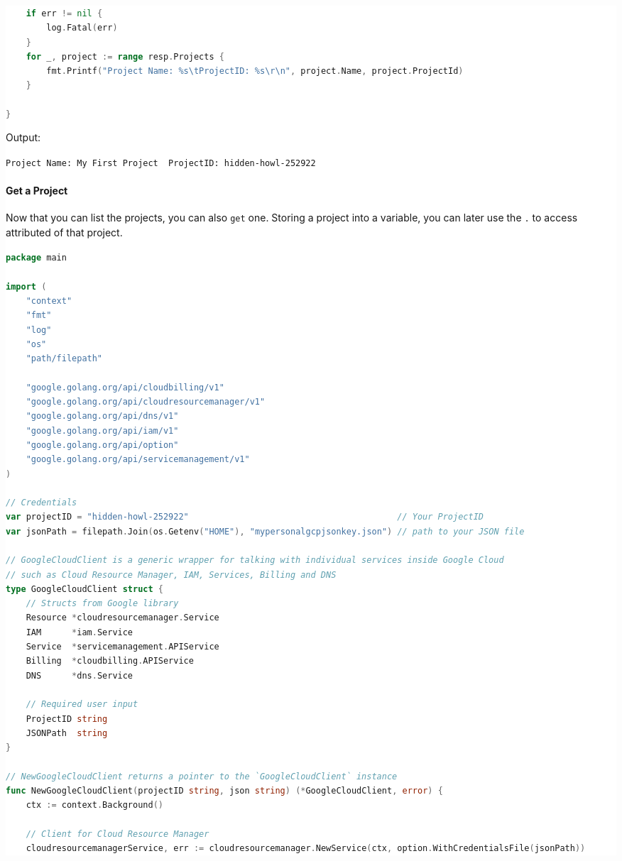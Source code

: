 ```go
	if err != nil {
		log.Fatal(err)
	}
	for _, project := range resp.Projects {
		fmt.Printf("Project Name: %s\tProjectID: %s\r\n", project.Name, project.ProjectId)
	}

}
```

Output:
```
Project Name: My First Project  ProjectID: hidden-howl-252922
```

#### Get a Project

Now that you can list the projects, you can also `get` one.
Storing a project into a variable, you can later use the `.` to access attributed of that project.

```go
package main

import (
	"context"
	"fmt"
	"log"
	"os"
	"path/filepath"

	"google.golang.org/api/cloudbilling/v1"
	"google.golang.org/api/cloudresourcemanager/v1"
	"google.golang.org/api/dns/v1"
	"google.golang.org/api/iam/v1"
	"google.golang.org/api/option"
	"google.golang.org/api/servicemanagement/v1"
)

// Credentials
var projectID = "hidden-howl-252922"                                         // Your ProjectID
var jsonPath = filepath.Join(os.Getenv("HOME"), "mypersonalgcpjsonkey.json") // path to your JSON file

// GoogleCloudClient is a generic wrapper for talking with individual services inside Google Cloud
// such as Cloud Resource Manager, IAM, Services, Billing and DNS
type GoogleCloudClient struct {
	// Structs from Google library
	Resource *cloudresourcemanager.Service
	IAM      *iam.Service
	Service  *servicemanagement.APIService
	Billing  *cloudbilling.APIService
	DNS      *dns.Service

	// Required user input
	ProjectID string
	JSONPath  string
}

// NewGoogleCloudClient returns a pointer to the `GoogleCloudClient` instance
func NewGoogleCloudClient(projectID string, json string) (*GoogleCloudClient, error) {
	ctx := context.Background()

	// Client for Cloud Resource Manager
	cloudresourcemanagerService, err := cloudresourcemanager.NewService(ctx, option.WithCredentialsFile(jsonPath))
```